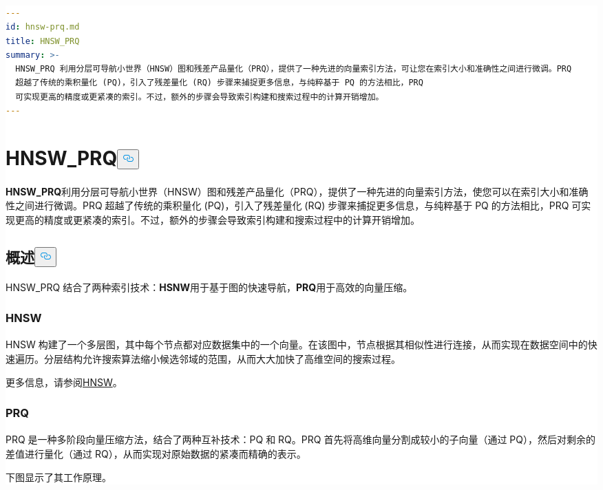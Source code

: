 ```yaml
---
id: hnsw-prq.md
title: HNSW_PRQ
summary: >-
  HNSW_PRQ 利用分层可导航小世界（HNSW）图和残差产品量化（PRQ），提供了一种先进的向量索引方法，可让您在索引大小和准确性之间进行微调。PRQ
  超越了传统的乘积量化 (PQ)，引入了残差量化 (RQ) 步骤来捕捉更多信息，与纯粹基于 PQ 的方法相比，PRQ
  可实现更高的精度或更紧凑的索引。不过，额外的步骤会导致索引构建和搜索过程中的计算开销增加。
---
```

<h1 id="HNSWPRQ" class="common-anchor-header">HNSW_PRQ<button data-href="#HNSWPRQ" class="anchor-icon" translate="no">
      <svg translate="no"
        aria-hidden="true"
        focusable="false"
        height="20"
        version="1.1"
        viewBox="0 0 16 16"
        width="16"
      >
        <path
          fill="#0092E4"
          fill-rule="evenodd"
          d="M4 9h1v1H4c-1.5 0-3-1.69-3-3.5S2.55 3 4 3h4c1.45 0 3 1.69 3 3.5 0 1.41-.91 2.72-2 3.25V8.59c.58-.45 1-1.27 1-2.09C10 5.22 8.98 4 8 4H4c-.98 0-2 1.22-2 2.5S3 9 4 9zm9-3h-1v1h1c1 0 2 1.22 2 2.5S13.98 12 13 12H9c-.98 0-2-1.22-2-2.5 0-.83.42-1.64 1-2.09V6.25c-1.09.53-2 1.84-2 3.25C6 11.31 7.55 13 9 13h4c1.45 0 3-1.69 3-3.5S14.5 6 13 6z"
        ></path>
      </svg>
    </button></h1><p><strong>HNSW_PRQ</strong>利用分层可导航小世界（HNSW）图和残差产品量化（PRQ），提供了一种先进的向量索引方法，使您可以在索引大小和准确性之间进行微调。PRQ 超越了传统的乘积量化 (PQ)，引入了残差量化 (RQ) 步骤来捕捉更多信息，与纯粹基于 PQ 的方法相比，PRQ 可实现更高的精度或更紧凑的索引。不过，额外的步骤会导致索引构建和搜索过程中的计算开销增加。</p>
<h2 id="Overview" class="common-anchor-header">概述<button data-href="#Overview" class="anchor-icon" translate="no">
      <svg translate="no"
        aria-hidden="true"
        focusable="false"
        height="20"
        version="1.1"
        viewBox="0 0 16 16"
        width="16"
      >
        <path
          fill="#0092E4"
          fill-rule="evenodd"
          d="M4 9h1v1H4c-1.5 0-3-1.69-3-3.5S2.55 3 4 3h4c1.45 0 3 1.69 3 3.5 0 1.41-.91 2.72-2 3.25V8.59c.58-.45 1-1.27 1-2.09C10 5.22 8.98 4 8 4H4c-.98 0-2 1.22-2 2.5S3 9 4 9zm9-3h-1v1h1c1 0 2 1.22 2 2.5S13.98 12 13 12H9c-.98 0-2-1.22-2-2.5 0-.83.42-1.64 1-2.09V6.25c-1.09.53-2 1.84-2 3.25C6 11.31 7.55 13 9 13h4c1.45 0 3-1.69 3-3.5S14.5 6 13 6z"
        ></path>
      </svg>
    </button></h2><p>HNSW_PRQ 结合了两种索引技术：<strong>HSNW</strong>用于基于图的快速导航，<strong>PRQ</strong>用于高效的向量压缩。</p>
<h3 id="HNSW" class="common-anchor-header">HNSW</h3><p>HNSW 构建了一个多层图，其中每个节点都对应数据集中的一个向量。在该图中，节点根据其相似性进行连接，从而实现在数据空间中的快速遍历。分层结构允许搜索算法缩小候选邻域的范围，从而大大加快了高维空间的搜索过程。</p>
<p>更多信息，请参阅<a href="/docs/zh/hnsw.md">HNSW</a>。</p>
<h3 id="PRQ" class="common-anchor-header">PRQ</h3><p>PRQ 是一种多阶段向量压缩方法，结合了两种互补技术：PQ 和 RQ。PRQ 首先将高维向量分割成较小的子向量（通过 PQ），然后对剩余的差值进行量化（通过 RQ），从而实现对原始数据的紧凑而精确的表示。</p>
<p>下图显示了其工作原理。</p>
<p>
  